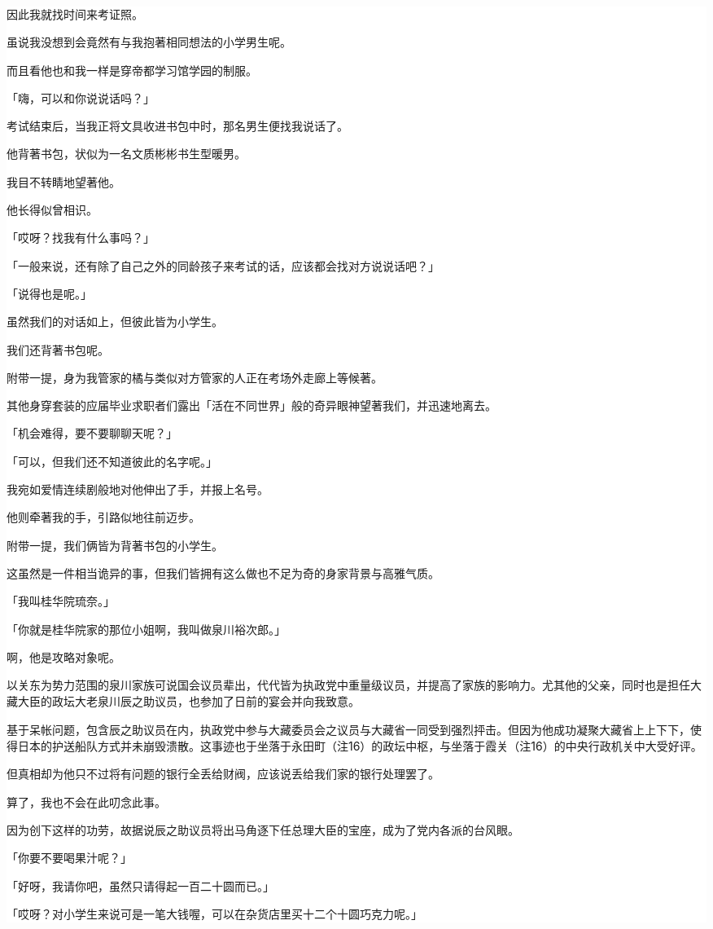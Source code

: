 因此我就找时间来考证照。

虽说我没想到会竟然有与我抱著相同想法的小学男生呢。

而且看他也和我一样是穿帝都学习馆学园的制服。

「嗨，可以和你说说话吗？」

考试结束后，当我正将文具收进书包中时，那名男生便找我说话了。

他背著书包，状似为一名文质彬彬书生型暖男。

我目不转睛地望著他。

他长得似曾相识。

「哎呀？找我有什么事吗？」

「一般来说，还有除了自己之外的同龄孩子来考试的话，应该都会找对方说说话吧？」

「说得也是呢。」

虽然我们的对话如上，但彼此皆为小学生。

我们还背著书包呢。

附带一提，身为我管家的橘与类似对方管家的人正在考场外走廊上等候著。

其他身穿套装的应届毕业求职者们露出「活在不同世界」般的奇异眼神望著我们，并迅速地离去。

「机会难得，要不要聊聊天呢？」

「可以，但我们还不知道彼此的名字呢。」

我宛如爱情连续剧般地对他伸出了手，并报上名号。

他则牵著我的手，引路似地往前迈步。

附带一提，我们俩皆为背著书包的小学生。

这虽然是一件相当诡异的事，但我们皆拥有这么做也不足为奇的身家背景与高雅气质。

「我叫桂华院琉奈。」

「你就是桂华院家的那位小姐啊，我叫做泉川裕次郎。」

啊，他是攻略对象呢。

以关东为势力范围的泉川家族可说国会议员辈出，代代皆为执政党中重量级议员，并提高了家族的影响力。尤其他的父亲，同时也是担任大藏大臣的政坛大老泉川辰之助议员，也参加了日前的宴会并向我致意。

基于呆帐问题，包含辰之助议员在内，执政党中参与大藏委员会之议员与大藏省一同受到强烈抨击。但因为他成功凝聚大藏省上上下下，使得日本的护送船队方式并未崩毁溃散。这事迹也于坐落于永田町（注16）的政坛中枢，与坐落于霞关（注16）的中央行政机关中大受好评。

但真相却为他只不过将有问题的银行全丢给财阀，应该说丢给我们家的银行处理罢了。

算了，我也不会在此叨念此事。

因为创下这样的功劳，故据说辰之助议员将出马角逐下任总理大臣的宝座，成为了党内各派的台风眼。

「你要不要喝果汁呢？」

「好呀，我请你吧，虽然只请得起一百二十圆而已。」

「哎呀？对小学生来说可是一笔大钱喔，可以在杂货店里买十二个十圆巧克力呢。」
